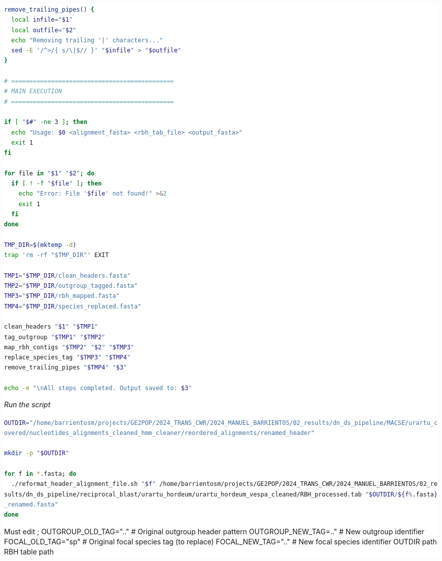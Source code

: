 ```bash
remove_trailing_pipes() {
  local infile="$1"
  local outfile="$2"
  echo "Removing trailing '|' characters..."
  sed -E '/^>/{ s/\|$// }' "$infile" > "$outfile"
}

# =============================================
# MAIN EXECUTION
# =============================================

if [ "$#" -ne 3 ]; then
  echo "Usage: $0 <alignment_fasta> <rbh_tab_file> <output_fasta>"
  exit 1
fi

for file in "$1" "$2"; do
  if [ ! -f "$file" ]; then
    echo "Error: File '$file' not found!" >&2
    exit 1
  fi
done

TMP_DIR=$(mktemp -d)
trap 'rm -rf "$TMP_DIR"' EXIT

TMP1="$TMP_DIR/clean_headers.fasta"
TMP2="$TMP_DIR/outgroup_tagged.fasta"
TMP3="$TMP_DIR/rbh_mapped.fasta"
TMP4="$TMP_DIR/species_replaced.fasta"

clean_headers "$1" "$TMP1"
tag_outgroup "$TMP1" "$TMP2"
map_rbh_contigs "$TMP2" "$2" "$TMP3"
replace_species_tag "$TMP3" "$TMP4"
remove_trailing_pipes "$TMP4" "$3"

echo -e "\nAll steps completed. Output saved to: $3"
```

*Run the script*
```bash
OUTDIR="/home/barrientosm/projects/GE2POP/2024_TRANS_CWR/2024_MANUEL_BARRIENTOS/02_results/dn_ds_pipeline/MACSE/urartu_covered/nucleotides_alignments_cleaned_hmm_cleaner/reordered_alignments/renamed_header"

mkdir -p "$OUTDIR"

for f in *.fasta; do
  ./reformat_header_alignment_file.sh "$f" /home/barrientosm/projects/GE2POP/2024_TRANS_CWR/2024_MANUEL_BARRIENTOS/02_results/dn_ds_pipeline/reciprocal_blast/urartu_hordeum/urartu_hordeum_vespa_cleaned/RBH_processed.tab "$OUTDIR/${f%.fasta}_renamed.fasta"
done
```
Must edit ; 
OUTGROUP_OLD_TAG=".."    # Original outgroup header pattern
OUTGROUP_NEW_TAG=.."         # New outgroup identifier
FOCAL_OLD_TAG="sp"                    # Original focal species tag (to replace)
FOCAL_NEW_TAG=".."              # New focal species identifier
OUTDIR path
RBH table path
